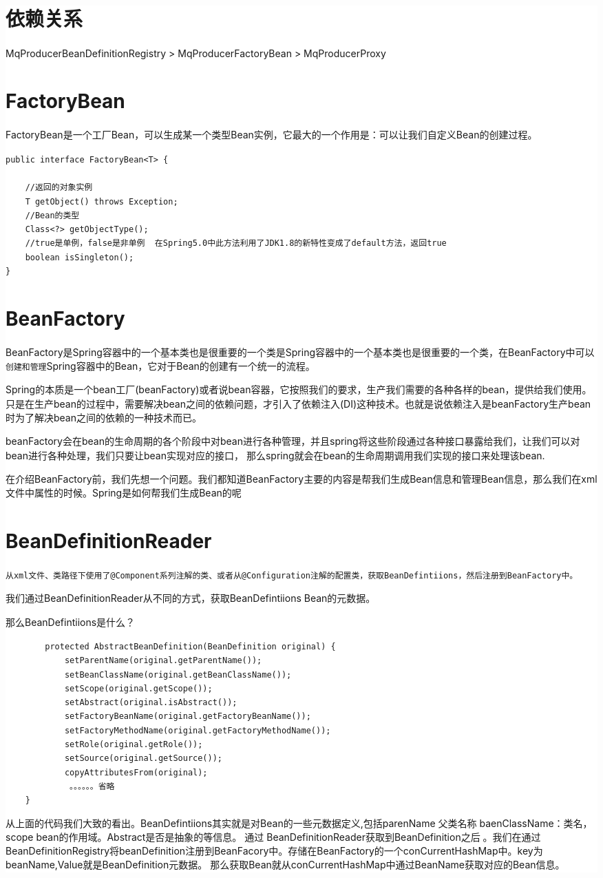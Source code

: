 # 依赖关系
MqProducerBeanDefinitionRegistry > MqProducerFactoryBean > MqProducerProxy
# FactoryBean
FactoryBean是一个工厂Bean，可以生成某一个类型Bean实例，它最大的一个作用是：可以让我们自定义Bean的创建过程。
```
public interface FactoryBean<T> {

    //返回的对象实例
    T getObject() throws Exception;
    //Bean的类型
    Class<?> getObjectType();
    //true是单例，false是非单例  在Spring5.0中此方法利用了JDK1.8的新特性变成了default方法，返回true
    boolean isSingleton();
}
```

# BeanFactory
BeanFactory是Spring容器中的一个基本类也是很重要的一个类是Spring容器中的一个基本类也是很重要的一个类，在BeanFactory中可以`创建和管理`Spring容器中的Bean，它对于Bean的创建有一个统一的流程。

Spring的本质是一个bean工厂(beanFactory)或者说bean容器，它按照我们的要求，生产我们需要的各种各样的bean，提供给我们使用。
只是在生产bean的过程中，需要解决bean之间的依赖问题，才引入了依赖注入(DI)这种技术。也就是说依赖注入是beanFactory生产bean时为了解决bean之间的依赖的一种技术而已。

beanFactory会在bean的生命周期的各个阶段中对bean进行各种管理，并且spring将这些阶段通过各种接口暴露给我们，让我们可以对bean进行各种处理，我们只要让bean实现对应的接口，
那么spring就会在bean的生命周期调用我们实现的接口来处理该bean.

在介绍BeanFactory前，我们先想一个问题。我们都知道BeanFactory主要的内容是帮我们生成Bean信息和管理Bean信息，那么我们在xml文件中<baen>属性的时候。Spring是如何帮我们生成Bean的呢

# BeanDefinitionReader

    从xml文件、类路径下使用了@Component系列注解的类、或者从@Configuration注解的配置类，获取BeanDefintiions，然后注册到BeanFactory中。

我们通过BeanDefinitionReader从不同的方式，获取BeanDefintiions Bean的元数据。

那么BeanDefintiions是什么？
```
    	protected AbstractBeanDefinition(BeanDefinition original) {
    		setParentName(original.getParentName());
    		setBeanClassName(original.getBeanClassName());
    		setScope(original.getScope());
    		setAbstract(original.isAbstract());
    		setFactoryBeanName(original.getFactoryBeanName());
    		setFactoryMethodName(original.getFactoryMethodName());
    		setRole(original.getRole());
    		setSource(original.getSource());
    		copyAttributesFrom(original);
             。。。。。。省略
    }
```
从上面的代码我们大致的看出。BeanDefintiions其实就是对Bean的一些元数据定义,包括parenName 父类名称 baenClassName：类名，scope bean的作用域。Abstract是否是抽象的等信息。
通过 BeanDefinitionReader获取到BeanDefinition之后 。我们在通过BeanDefinitionRegistry将beanDefinition注册到BeanFacory中。存储在BeanFactory的一个conCurrentHashMap中。key为beanName,Value就是BeanDefinition元数据。
那么获取Bean就从conCurrentHashMap中通过BeanName获取对应的Bean信息。
